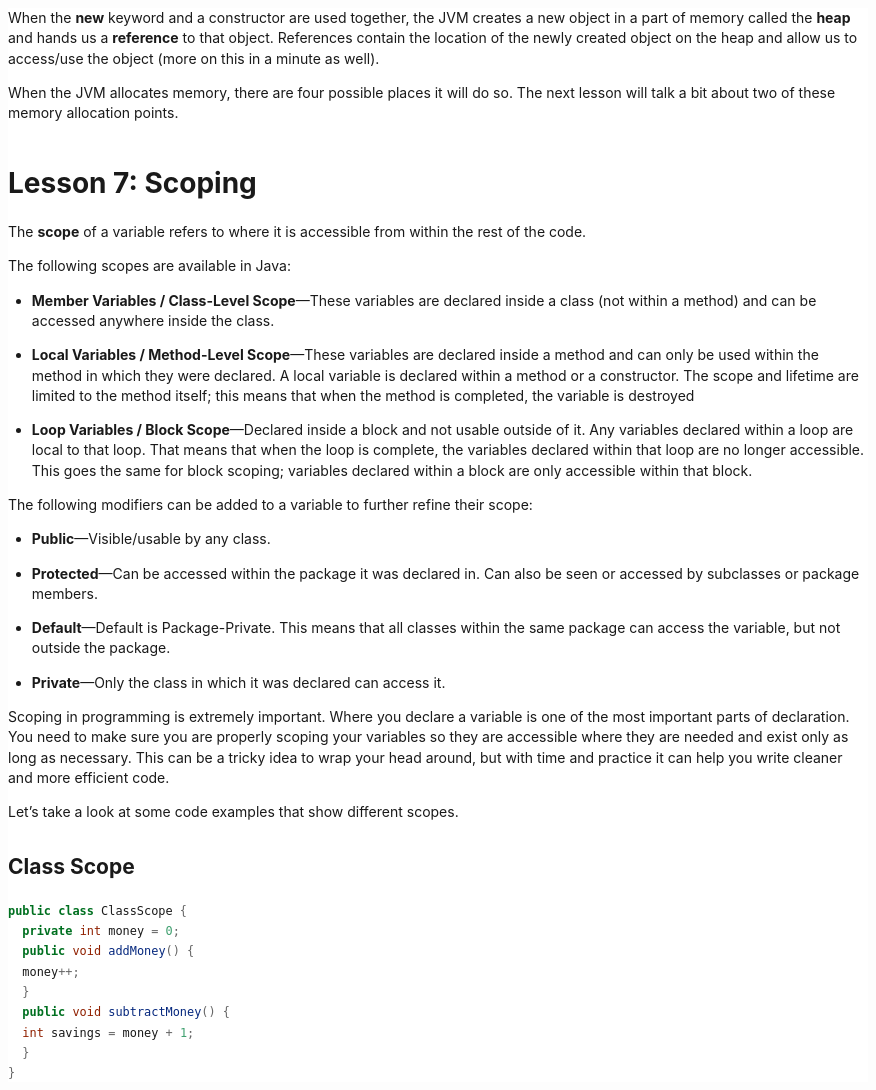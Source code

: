 When the **new** keyword and a constructor are used together, the JVM creates a new object in a part of memory called the **heap** and hands us a **reference** to that object. References contain the location of the newly created object on the heap and allow us to access/use the object (more on this in a minute as well). 

When the JVM allocates memory, there are four possible places it will do so. The next lesson will talk a bit about two of these memory allocation points.

# Lesson 7: Scoping

The **scope** of a variable refers to where it is accessible from within the rest of the code. 

The following scopes are available in Java:

* **Member Variables / Class-Level Scope**—These variables are declared inside a class (not within a method) and can be accessed anywhere inside the class.

* **Local Variables / Method-Level Scope**—These variables are declared inside a method and can only be used within the method in which they were declared. A local variable is declared within a method or a constructor. The scope and lifetime are limited to the method itself; this means that when the method is completed, the variable is destroyed

* **Loop Variables / Block Scope**—Declared inside a block and not usable outside of it. Any variables declared within a loop are local to that loop. That means that when the loop is complete, the variables declared within that loop are no longer accessible. This goes the same for block scoping; variables declared within a block are only accessible within that block.

The following modifiers can be added to a variable to further refine their scope:

* **Public**—Visible/usable by any class.

* **Protected**—Can be accessed within the package it was declared in. Can also be seen or accessed by subclasses or package members.

* **Default**—Default is Package-Private. This means that all classes within the same package can access the variable, but not outside the package.

* **Private**—Only the class in which it was declared can access it.

Scoping in programming is extremely important. Where you declare a variable is one of the most important parts of declaration. You need to make sure you are properly scoping your variables so they are accessible where they are needed and exist only as long as necessary. This can be a tricky idea to wrap your head around, but with time and practice it can help you write cleaner and more efficient code.  

Let’s take a look at some code examples that show different scopes.

## Class Scope

```java
public class ClassScope {
  private int money = 0;
  public void addMoney() {
  money++;
  }
  public void subtractMoney() {
  int savings = money + 1;
  }	
}
```
